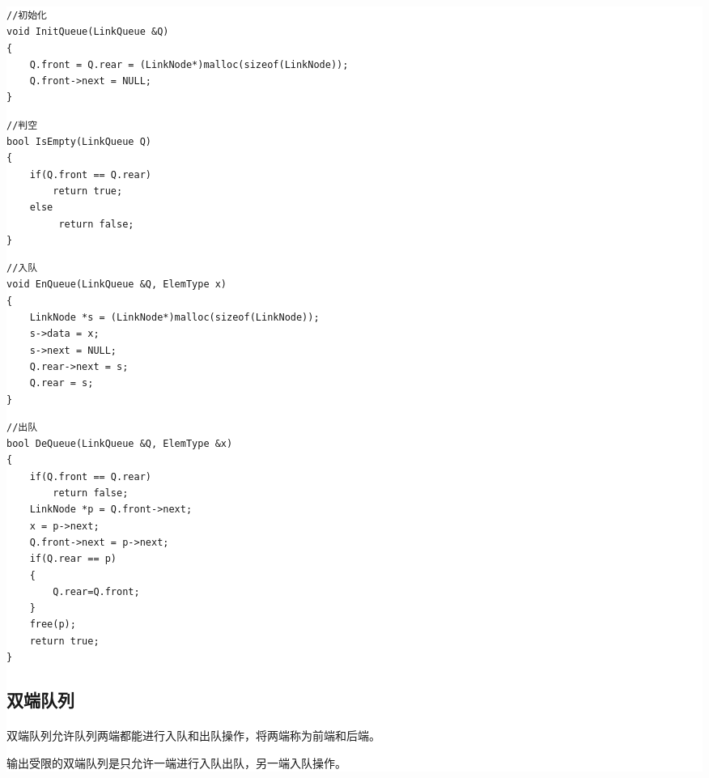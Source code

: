 ```
//初始化
void InitQueue(LinkQueue &Q)
{
    Q.front = Q.rear = (LinkNode*)malloc(sizeof(LinkNode));
    Q.front->next = NULL;
}
```

```
//判空
bool IsEmpty(LinkQueue Q)
{
    if(Q.front == Q.rear)
        return true;
    else
         return false;
}
```

```
//入队
void EnQueue(LinkQueue &Q, ElemType x)
{
    LinkNode *s = (LinkNode*)malloc(sizeof(LinkNode));
    s->data = x;
    s->next = NULL;
    Q.rear->next = s;
    Q.rear = s;
}
```

```
//出队
bool DeQueue(LinkQueue &Q, ElemType &x)
{
    if(Q.front == Q.rear)
        return false;
    LinkNode *p = Q.front->next;
    x = p->next;
    Q.front->next = p->next;
    if(Q.rear == p)
    {
        Q.rear=Q.front;
    }
    free(p);
    return true;
}
```
## 双端队列
双端队列允许队列两端都能进行入队和出队操作，将两端称为前端和后端。

输出受限的双端队列是只允许一端进行入队出队，另一端入队操作。
